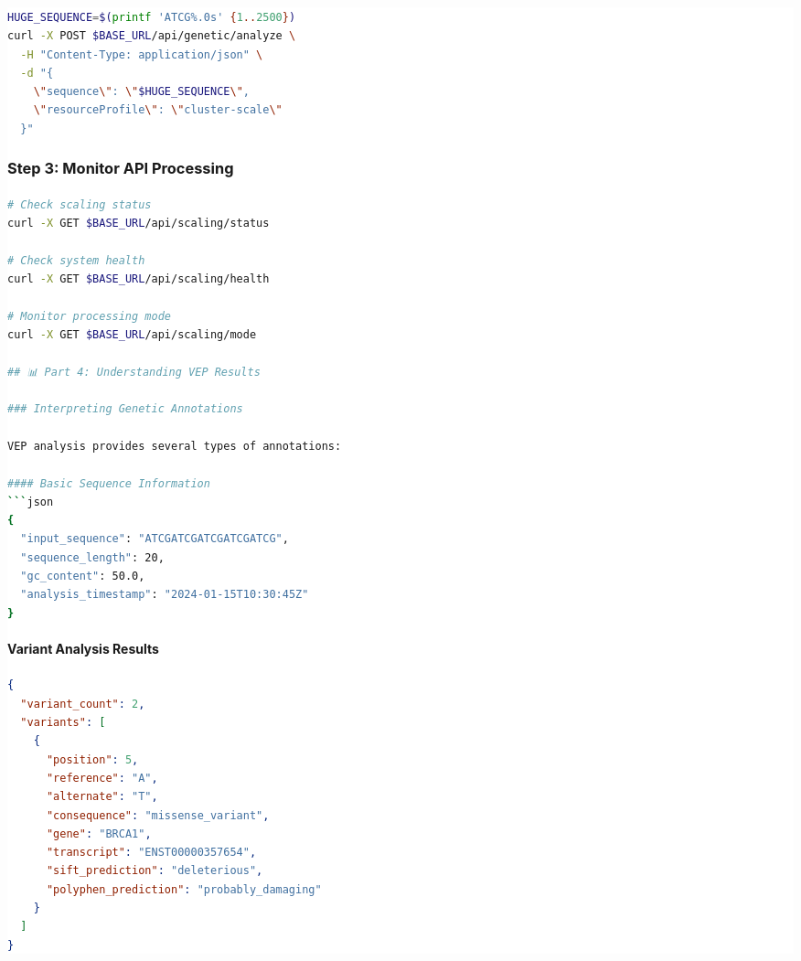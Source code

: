```bash
HUGE_SEQUENCE=$(printf 'ATCG%.0s' {1..2500})
curl -X POST $BASE_URL/api/genetic/analyze \
  -H "Content-Type: application/json" \
  -d "{
    \"sequence\": \"$HUGE_SEQUENCE\",
    \"resourceProfile\": \"cluster-scale\"
  }"
```

### Step 3: Monitor API Processing

```bash
# Check scaling status
curl -X GET $BASE_URL/api/scaling/status

# Check system health
curl -X GET $BASE_URL/api/scaling/health

# Monitor processing mode
curl -X GET $BASE_URL/api/scaling/mode

## 📊 Part 4: Understanding VEP Results

### Interpreting Genetic Annotations

VEP analysis provides several types of annotations:

#### Basic Sequence Information
```json
{
  "input_sequence": "ATCGATCGATCGATCGATCG",
  "sequence_length": 20,
  "gc_content": 50.0,
  "analysis_timestamp": "2024-01-15T10:30:45Z"
}
```

#### Variant Analysis Results
```json
{
  "variant_count": 2,
  "variants": [
    {
      "position": 5,
      "reference": "A",
      "alternate": "T",
      "consequence": "missense_variant",
      "gene": "BRCA1",
      "transcript": "ENST00000357654",
      "sift_prediction": "deleterious",
      "polyphen_prediction": "probably_damaging"
    }
  ]
}
```
